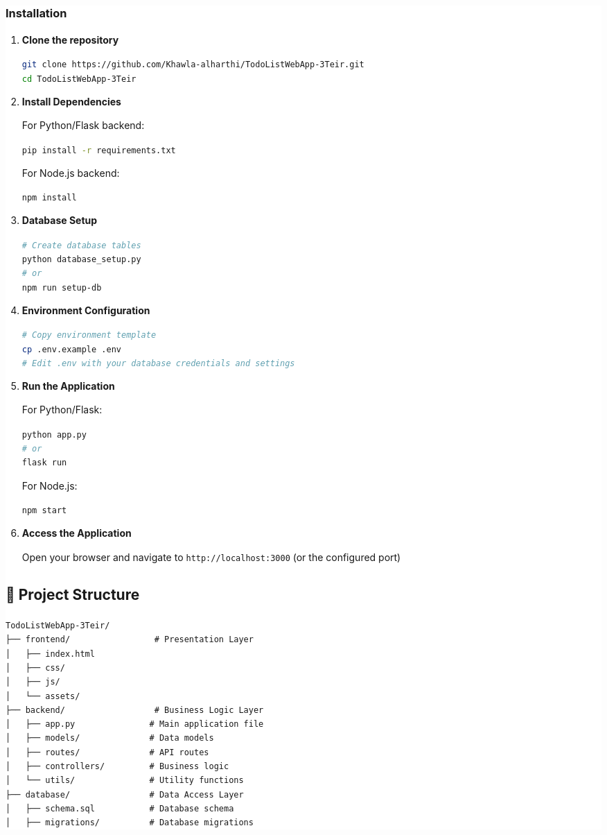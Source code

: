 ### Installation

1. **Clone the repository**
   ```bash
   git clone https://github.com/Khawla-alharthi/TodoListWebApp-3Teir.git
   cd TodoListWebApp-3Teir
   ```

2. **Install Dependencies**
   
   For Python/Flask backend:
   ```bash
   pip install -r requirements.txt
   ```
   
   For Node.js backend:
   ```bash
   npm install
   ```

3. **Database Setup**
   ```bash
   # Create database tables
   python database_setup.py
   # or
   npm run setup-db
   ```

4. **Environment Configuration**
   ```bash
   # Copy environment template
   cp .env.example .env
   # Edit .env with your database credentials and settings
   ```

5. **Run the Application**
   
   For Python/Flask:
   ```bash
   python app.py
   # or
   flask run
   ```
   
   For Node.js:
   ```bash
   npm start
   ```

6. **Access the Application**
   
   Open your browser and navigate to `http://localhost:3000` (or the configured port)

## 📁 Project Structure

```
TodoListWebApp-3Teir/
├── frontend/                 # Presentation Layer
│   ├── index.html
│   ├── css/
│   ├── js/
│   └── assets/
├── backend/                  # Business Logic Layer
│   ├── app.py               # Main application file
│   ├── models/              # Data models
│   ├── routes/              # API routes
│   ├── controllers/         # Business logic
│   └── utils/               # Utility functions
├── database/                # Data Access Layer
│   ├── schema.sql           # Database schema
│   ├── migrations/          # Database migrations
```